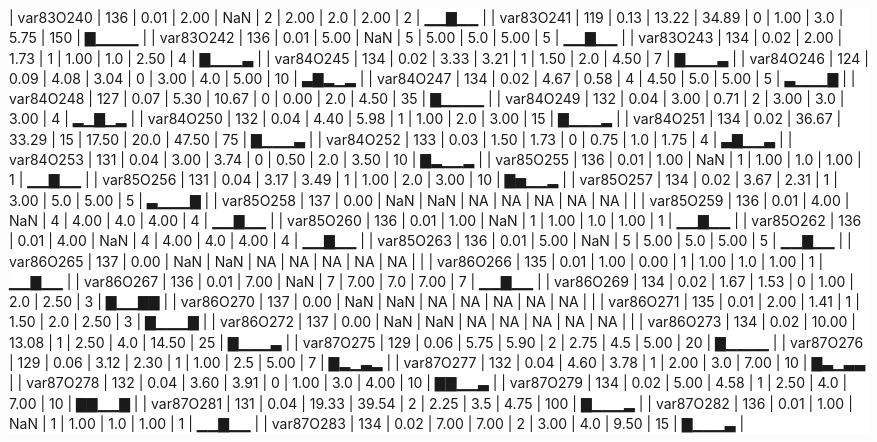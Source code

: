 | var83O240      |        136 |           0.01 |  2.00 |    NaN |  2 |  2.00 |  2.0 |  2.00 |    2 | ▁▁▇▁▁ |
| var83O241      |        119 |           0.13 | 13.22 |  34.89 |  0 |  1.00 |  3.0 |  5.75 |  150 | ▇▁▁▁▁ |
| var83O242      |        136 |           0.01 |  5.00 |    NaN |  5 |  5.00 |  5.0 |  5.00 |    5 | ▁▁▇▁▁ |
| var83O243      |        134 |           0.02 |  2.00 |   1.73 |  1 |  1.00 |  1.0 |  2.50 |    4 | ▇▁▁▁▃ |
| var84O245      |        134 |           0.02 |  3.33 |   3.21 |  1 |  1.50 |  2.0 |  4.50 |    7 | ▇▁▁▁▃ |
| var84O246      |        124 |           0.09 |  4.08 |   3.04 |  0 |  3.00 |  4.0 |  5.00 |   10 | ▃▇▂▁▂ |
| var84O247      |        134 |           0.02 |  4.67 |   0.58 |  4 |  4.50 |  5.0 |  5.00 |    5 | ▃▁▁▁▇ |
| var84O248      |        127 |           0.07 |  5.30 |  10.67 |  0 |  0.00 |  2.0 |  4.50 |   35 | ▇▁▁▁▁ |
| var84O249      |        132 |           0.04 |  3.00 |   0.71 |  2 |  3.00 |  3.0 |  3.00 |    4 | ▂▁▇▁▂ |
| var84O250      |        132 |           0.04 |  4.40 |   5.98 |  1 |  1.00 |  2.0 |  3.00 |   15 | ▇▁▁▁▂ |
| var84O251      |        134 |           0.02 | 36.67 |  33.29 | 15 | 17.50 | 20.0 | 47.50 |   75 | ▇▁▁▁▃ |
| var84O252      |        133 |           0.03 |  1.50 |   1.73 |  0 |  0.75 |  1.0 |  1.75 |    4 | ▃▇▁▁▃ |
| var84O253      |        131 |           0.04 |  3.00 |   3.74 |  0 |  0.50 |  2.0 |  3.50 |   10 | ▇▂▁▁▂ |
| var85O255      |        136 |           0.01 |  1.00 |    NaN |  1 |  1.00 |  1.0 |  1.00 |    1 | ▁▁▇▁▁ |
| var85O256      |        131 |           0.04 |  3.17 |   3.49 |  1 |  1.00 |  2.0 |  3.00 |   10 | ▇▅▁▁▂ |
| var85O257      |        134 |           0.02 |  3.67 |   2.31 |  1 |  3.00 |  5.0 |  5.00 |    5 | ▃▁▁▁▇ |
| var85O258      |        137 |           0.00 |   NaN |    NaN | NA |    NA |   NA |    NA |   NA |       |
| var85O259      |        136 |           0.01 |  4.00 |    NaN |  4 |  4.00 |  4.0 |  4.00 |    4 | ▁▁▇▁▁ |
| var85O260      |        136 |           0.01 |  1.00 |    NaN |  1 |  1.00 |  1.0 |  1.00 |    1 | ▁▁▇▁▁ |
| var85O262      |        136 |           0.01 |  4.00 |    NaN |  4 |  4.00 |  4.0 |  4.00 |    4 | ▁▁▇▁▁ |
| var85O263      |        136 |           0.01 |  5.00 |    NaN |  5 |  5.00 |  5.0 |  5.00 |    5 | ▁▁▇▁▁ |
| var86O265      |        137 |           0.00 |   NaN |    NaN | NA |    NA |   NA |    NA |   NA |       |
| var86O266      |        135 |           0.01 |  1.00 |   0.00 |  1 |  1.00 |  1.0 |  1.00 |    1 | ▁▁▇▁▁ |
| var86O267      |        136 |           0.01 |  7.00 |    NaN |  7 |  7.00 |  7.0 |  7.00 |    7 | ▁▁▇▁▁ |
| var86O269      |        134 |           0.02 |  1.67 |   1.53 |  0 |  1.00 |  2.0 |  2.50 |    3 | ▇▁▁▇▇ |
| var86O270      |        137 |           0.00 |   NaN |    NaN | NA |    NA |   NA |    NA |   NA |       |
| var86O271      |        135 |           0.01 |  2.00 |   1.41 |  1 |  1.50 |  2.0 |  2.50 |    3 | ▇▁▁▁▇ |
| var86O272      |        137 |           0.00 |   NaN |    NaN | NA |    NA |   NA |    NA |   NA |       |
| var86O273      |        134 |           0.02 | 10.00 |  13.08 |  1 |  2.50 |  4.0 | 14.50 |   25 | ▇▁▁▁▃ |
| var87O275      |        129 |           0.06 |  5.75 |   5.90 |  2 |  2.75 |  4.5 |  5.00 |   20 | ▇▁▁▁▁ |
| var87O276      |        129 |           0.06 |  3.12 |   2.30 |  1 |  1.00 |  2.5 |  5.00 |    7 | ▇▂▁▃▂ |
| var87O277      |        132 |           0.04 |  4.60 |   3.78 |  1 |  2.00 |  3.0 |  7.00 |   10 | ▇▃▁▃▃ |
| var87O278      |        132 |           0.04 |  3.60 |   3.91 |  0 |  1.00 |  3.0 |  4.00 |   10 | ▇▇▁▁▃ |
| var87O279      |        134 |           0.02 |  5.00 |   4.58 |  1 |  2.50 |  4.0 |  7.00 |   10 | ▇▇▁▁▇ |
| var87O281      |        131 |           0.04 | 19.33 |  39.54 |  2 |  2.25 |  3.5 |  4.75 |  100 | ▇▁▁▁▂ |
| var87O282      |        136 |           0.01 |  1.00 |    NaN |  1 |  1.00 |  1.0 |  1.00 |    1 | ▁▁▇▁▁ |
| var87O283      |        134 |           0.02 |  7.00 |   7.00 |  2 |  3.00 |  4.0 |  9.50 |   15 | ▇▁▁▁▃ |
